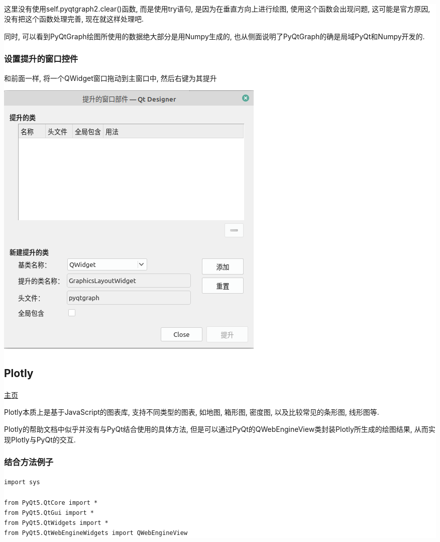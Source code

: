 这里没有使用self.pyqtgraph2.clear()函数, 而是使用try语句, 是因为在垂直方向上进行绘图, 使用这个函数会出现问题, 这可能是官方原因, 没有把这个函数处理完善, 现在就这样处理吧.

同时, 可以看到PyQtGraph绘图所使用的数据绝大部分是用Numpy生成的, 也从侧面说明了PyQtGraph的确是局域PyQt和Numpy开发的.

### 设置提升的窗口控件

和前面一样, 将一个QWidget窗口拖动到主窗口中, 然后右键为其提升

![pyqtgraph](./img/3-2-pyqtgraph.png)

## Plotly

[主页](https://plotly.com/python/)

Plotly本质上是基于JavaScript的图表库, 支持不同类型的图表, 如地图, 箱形图, 密度图, 以及比较常见的条形图, 线形图等. 

Plotly的帮助文档中似乎并没有与PyQt结合使用的具体方法, 但是可以通过PyQt的QWebEngineView类封装Plotly所生成的绘图结果, 从而实现Plotly与PyQt的交互.

### 结合方法例子

    import sys

    from PyQt5.QtCore import *
    from PyQt5.QtGui import *
    from PyQt5.QtWidgets import *
    from PyQt5.QtWebEngineWidgets import QWebEngineView
